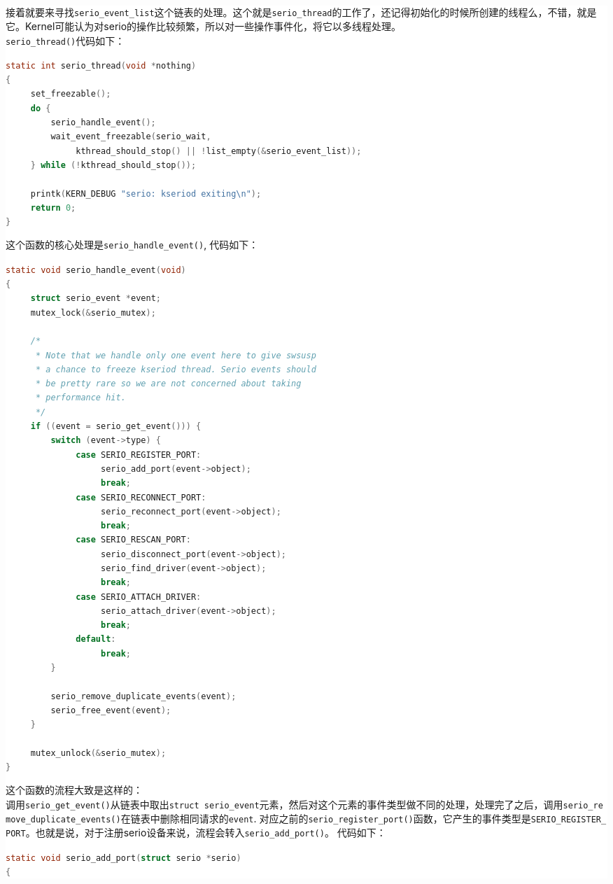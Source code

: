 接着就要来寻找`serio_event_list`这个链表的处理。这个就是`serio_thread`的工作了，还记得初始化的时候所创建的线程么，不错，就是它。Kernel可能认为对serio的操作比较频繁，所以对一些操作事件化，将它以多线程处理。  
`serio_thread()`代码如下：
```c
static int serio_thread(void *nothing)
{
     set_freezable();
     do {
         serio_handle_event();
         wait_event_freezable(serio_wait,
              kthread_should_stop() || !list_empty(&serio_event_list));
     } while (!kthread_should_stop());

     printk(KERN_DEBUG "serio: kseriod exiting\n");
     return 0;
}
```
这个函数的核心处理是`serio_handle_event()`, 代码如下：
```c
static void serio_handle_event(void)
{
     struct serio_event *event;
     mutex_lock(&serio_mutex);

     /*
      * Note that we handle only one event here to give swsusp
      * a chance to freeze kseriod thread. Serio events should
      * be pretty rare so we are not concerned about taking
      * performance hit.
      */
     if ((event = serio_get_event())) {
         switch (event->type) {
              case SERIO_REGISTER_PORT:
                   serio_add_port(event->object);
                   break;
              case SERIO_RECONNECT_PORT:
                   serio_reconnect_port(event->object);
                   break;
              case SERIO_RESCAN_PORT:
                   serio_disconnect_port(event->object);
                   serio_find_driver(event->object);
                   break;
              case SERIO_ATTACH_DRIVER:
                   serio_attach_driver(event->object);
                   break;
              default:
                   break;
         }

         serio_remove_duplicate_events(event);
         serio_free_event(event);
     }

     mutex_unlock(&serio_mutex);
}
```
这个函数的流程大致是这样的：  
调用`serio_get_event()`从链表中取出`struct serio_event`元素，然后对这个元素的事件类型做不同的处理，处理完了之后，调用`serio_remove_duplicate_events()`在链表中删除相同请求的`event`.
对应之前的`serio_register_port()`函数，它产生的事件类型是`SERIO_REGISTER_PORT`。也就是说，对于注册serio设备来说，流程会转入`serio_add_port()`。
代码如下：
```c
static void serio_add_port(struct serio *serio)
{
```